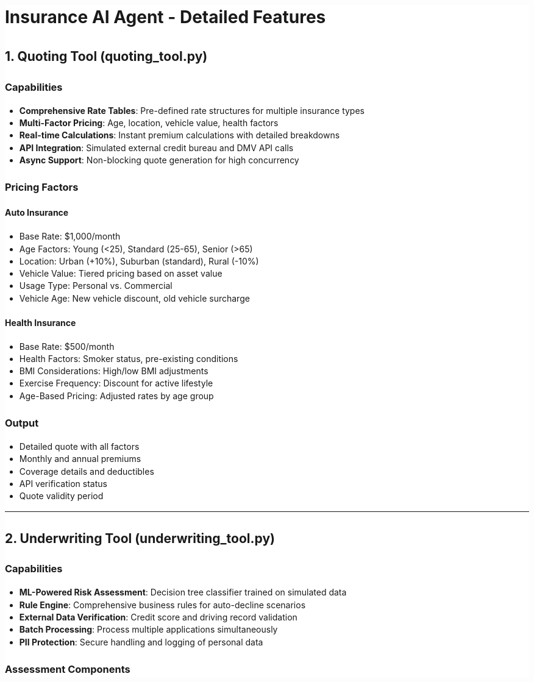 # Insurance AI Agent - Detailed Features

## 1. Quoting Tool (quoting_tool.py)

### Capabilities
- **Comprehensive Rate Tables**: Pre-defined rate structures for multiple insurance types
- **Multi-Factor Pricing**: Age, location, vehicle value, health factors
- **Real-time Calculations**: Instant premium calculations with detailed breakdowns
- **API Integration**: Simulated external credit bureau and DMV API calls
- **Async Support**: Non-blocking quote generation for high concurrency

### Pricing Factors

#### Auto Insurance
- Base Rate: $1,000/month
- Age Factors: Young (<25), Standard (25-65), Senior (>65)
- Location: Urban (+10%), Suburban (standard), Rural (-10%)
- Vehicle Value: Tiered pricing based on asset value
- Usage Type: Personal vs. Commercial
- Vehicle Age: New vehicle discount, old vehicle surcharge

#### Health Insurance
- Base Rate: $500/month
- Health Factors: Smoker status, pre-existing conditions
- BMI Considerations: High/low BMI adjustments
- Exercise Frequency: Discount for active lifestyle
- Age-Based Pricing: Adjusted rates by age group

### Output
- Detailed quote with all factors
- Monthly and annual premiums
- Coverage details and deductibles
- API verification status
- Quote validity period

---

## 2. Underwriting Tool (underwriting_tool.py)

### Capabilities
- **ML-Powered Risk Assessment**: Decision tree classifier trained on simulated data
- **Rule Engine**: Comprehensive business rules for auto-decline scenarios
- **External Data Verification**: Credit score and driving record validation
- **Batch Processing**: Process multiple applications simultaneously
- **PII Protection**: Secure handling and logging of personal data

### Assessment Components
